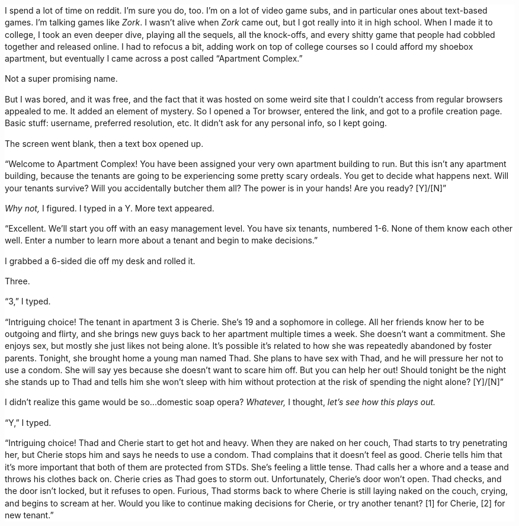  

I spend a lot of time on reddit. I’m sure you do, too. I’m on a lot of video game subs, and in particular ones about text-based games. I’m talking games like *Zork*. I wasn’t alive when *Zork* came out, but I got really into it in high school. When I made it to college, I took an even deeper dive, playing all the sequels, all the knock-offs, and every shitty game that people had cobbled together and released online. I had to refocus a bit, adding work on top of college courses so I could afford my shoebox apartment, but eventually I came across a post called “Apartment Complex.”

Not a super promising name.

But I was bored, and it was free, and the fact that it was hosted on some weird site that I couldn’t access from regular browsers appealed to me. It added an element of mystery. So I opened a Tor browser, entered the link, and got to a profile creation page. Basic stuff: username, preferred resolution, etc. It didn’t ask for any personal info, so I kept going.

The screen went blank, then a text box opened up.

“Welcome to Apartment Complex! You have been assigned your very own apartment building to run. But this isn’t any apartment building, because the tenants are going to be experiencing some pretty scary ordeals. You get to decide what happens next. Will your tenants survive? Will you accidentally butcher them all? The power is in your hands! Are you ready? \[Y\]/\[N\]”

*Why not,* I figured. I typed in a Y. More text appeared.

“Excellent. We’ll start you off with an easy management level. You have six tenants, numbered 1-6. None of them know each other well. Enter a number to learn more about a tenant and begin to make decisions.”

I grabbed a 6-sided die off my desk and rolled it.

Three.

“3,” I typed.

“Intriguing choice! The tenant in apartment 3 is Cherie. She’s 19 and a sophomore in college. All her friends know her to be outgoing and flirty, and she brings new guys back to her apartment multiple times a week. She doesn’t want a commitment. She enjoys sex, but mostly she just likes not being alone. It’s possible it’s related to how she was repeatedly abandoned by foster parents. Tonight, she brought home a young man named Thad. She plans to have sex with Thad, and he will pressure her not to use a condom. She will say yes because she doesn’t want to scare him off. But you can help her out! Should tonight be the night she stands up to Thad and tells him she won’t sleep with him without protection at the risk of spending the night alone? \[Y\]/\[N\]”

I didn’t realize this game would be so...domestic soap opera? *Whatever,* I thought, *let’s see how this plays out.*

“Y,” I typed.

“Intriguing choice! Thad and Cherie start to get hot and heavy. When they are naked on her couch, Thad starts to try penetrating her, but Cherie stops him and says he needs to use a condom. Thad complains that it doesn’t feel as good. Cherie tells him that it’s more important that both of them are protected from STDs. She’s feeling a little tense. Thad calls her a whore and a tease and throws his clothes back on. Cherie cries as Thad goes to storm out. Unfortunately, Cherie’s door won’t open. Thad checks, and the door isn’t locked, but it refuses to open. Furious, Thad storms back to where Cherie is still laying naked on the couch, crying, and begins to scream at her. Would you like to continue making decisions for Cherie, or try another tenant? \[1\] for Cherie, \[2\] for new tenant.”
